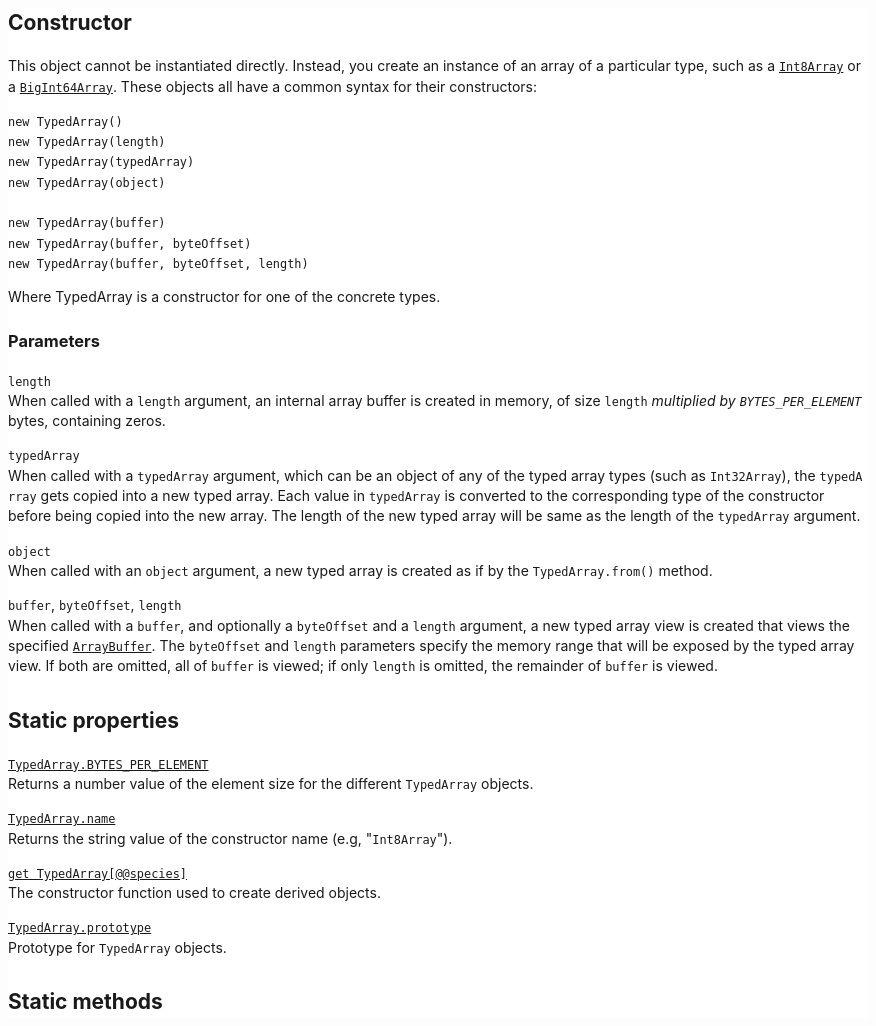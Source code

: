 Constructor
-----------

This object cannot be instantiated directly. Instead, you create an instance of an array of a particular type, such as a [`Int8Array`](int8array) or a [`BigInt64Array`](bigint64array). These objects all have a common syntax for their constructors:

    new TypedArray()
    new TypedArray(length)
    new TypedArray(typedArray)
    new TypedArray(object)

    new TypedArray(buffer)
    new TypedArray(buffer, byteOffset)
    new TypedArray(buffer, byteOffset, length)

Where TypedArray is a constructor for one of the concrete types.

### Parameters

`length`  
When called with a `length` argument, an internal array buffer is created in memory, of size `length` *multiplied by `BYTES_PER_ELEMENT`* bytes, containing zeros.

`typedArray`  
When called with a `typedArray` argument, which can be an object of any of the typed array types (such as `Int32Array`), the `typedArray` gets copied into a new typed array. Each value in `typedArray` is converted to the corresponding type of the constructor before being copied into the new array. The length of the new typed array will be same as the length of the `typedArray` argument.

`object`  
When called with an `object` argument, a new typed array is created as if by the `TypedArray.from()` method.

 `buffer`, `byteOffset`, `length`   
When called with a `buffer`, and optionally a `byteOffset` and a `length` argument, a new typed array view is created that views the specified [`ArrayBuffer`](arraybuffer). The `byteOffset` and `length` parameters specify the memory range that will be exposed by the typed array view. If both are omitted, all of `buffer` is viewed; if only `length` is omitted, the remainder of `buffer` is viewed.

Static properties
-----------------

[`TypedArray.BYTES_PER_ELEMENT`](typedarray/bytes_per_element)  
Returns a number value of the element size for the different `TypedArray` objects.

[`TypedArray.name`](typedarray/name)  
Returns the string value of the constructor name (e.g, "`Int8Array`").

[`get TypedArray[@@species]`](typedarray/@@species)  
The constructor function used to create derived objects.

[`TypedArray.prototype`](typedarray)  
Prototype for `TypedArray` objects.

Static methods
--------------
